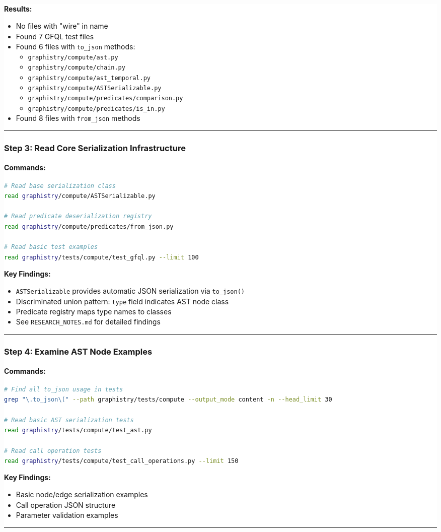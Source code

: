 **Results:**
- No files with "wire" in name
- Found 7 GFQL test files
- Found 6 files with `to_json` methods:
  - `graphistry/compute/ast.py`
  - `graphistry/compute/chain.py`
  - `graphistry/compute/ast_temporal.py`
  - `graphistry/compute/ASTSerializable.py`
  - `graphistry/compute/predicates/comparison.py`
  - `graphistry/compute/predicates/is_in.py`
- Found 8 files with `from_json` methods

---

### Step 3: Read Core Serialization Infrastructure
**Commands:**
```bash
# Read base serialization class
read graphistry/compute/ASTSerializable.py

# Read predicate deserialization registry
read graphistry/compute/predicates/from_json.py

# Read basic test examples
read graphistry/tests/compute/test_gfql.py --limit 100
```

**Key Findings:**
- `ASTSerializable` provides automatic JSON serialization via `to_json()`
- Discriminated union pattern: `type` field indicates AST node class
- Predicate registry maps type names to classes
- See `RESEARCH_NOTES.md` for detailed findings

---

### Step 4: Examine AST Node Examples
**Commands:**
```bash
# Find all to_json usage in tests
grep "\.to_json\(" --path graphistry/tests/compute --output_mode content -n --head_limit 30

# Read basic AST serialization tests
read graphistry/tests/compute/test_ast.py

# Read call operation tests
read graphistry/tests/compute/test_call_operations.py --limit 150
```

**Key Findings:**
- Basic node/edge serialization examples
- Call operation JSON structure
- Parameter validation examples

---